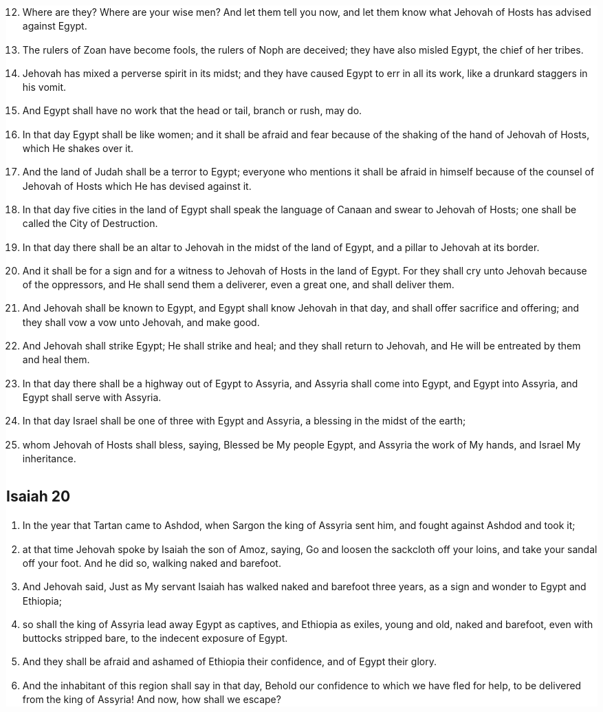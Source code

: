 12. Where are they? Where are your wise men? And let them tell you now, and let them know what Jehovah of Hosts has advised against Egypt.

13. The rulers of Zoan have become fools, the rulers of Noph are deceived; they have also misled Egypt, the chief of her tribes.

14. Jehovah has mixed a perverse spirit in its midst; and they have caused Egypt to err in all its work, like a drunkard staggers in his vomit.

15. And Egypt shall have no work that the head or tail, branch or rush, may do.

16. In that day Egypt shall be like women; and it shall be afraid and fear because of the shaking of the hand of Jehovah of Hosts, which He shakes over it.

17. And the land of Judah shall be a terror to Egypt; everyone who mentions it shall be afraid in himself because of the counsel of Jehovah of Hosts which He has devised against it.

18. In that day five cities in the land of Egypt shall speak the language of Canaan and swear to Jehovah of Hosts; one shall be called the City of Destruction.

19. In that day there shall be an altar to Jehovah in the midst of the land of Egypt, and a pillar to Jehovah at its border.

20. And it shall be for a sign and for a witness to Jehovah of Hosts in the land of Egypt. For they shall cry unto Jehovah because of the oppressors, and He shall send them a deliverer, even a great one, and shall deliver them.

21. And Jehovah shall be known to Egypt, and Egypt shall know Jehovah in that day, and shall offer sacrifice and offering; and they shall vow a vow unto Jehovah, and make good.

22. And Jehovah shall strike Egypt; He shall strike and heal; and they shall return to Jehovah, and He will be entreated by them and heal them.

23. In that day there shall be a highway out of Egypt to Assyria, and Assyria shall come into Egypt, and Egypt into Assyria, and Egypt shall serve with Assyria.

24. In that day Israel shall be one of three with Egypt and Assyria, a blessing in the midst of the earth;

25. whom Jehovah of Hosts shall bless, saying, Blessed be My people Egypt, and Assyria the work of My hands, and Israel My inheritance.

## Isaiah 20

1. In the year that Tartan came to Ashdod, when Sargon the king of Assyria sent him, and fought against Ashdod and took it;

2. at that time Jehovah spoke by Isaiah the son of Amoz, saying, Go and loosen the sackcloth off your loins, and take your sandal off your foot. And he did so, walking naked and barefoot.

3. And Jehovah said, Just as My servant Isaiah has walked naked and barefoot three years, as a sign and wonder to Egypt and Ethiopia;

4. so shall the king of Assyria lead away Egypt as captives, and Ethiopia as exiles, young and old, naked and barefoot, even with buttocks stripped bare, to the indecent exposure of Egypt.

5. And they shall be afraid and ashamed of Ethiopia their confidence, and of Egypt their glory.

6. And the inhabitant of this region shall say in that day, Behold our confidence to which we have fled for help, to be delivered from the king of Assyria! And now, how shall we escape?
